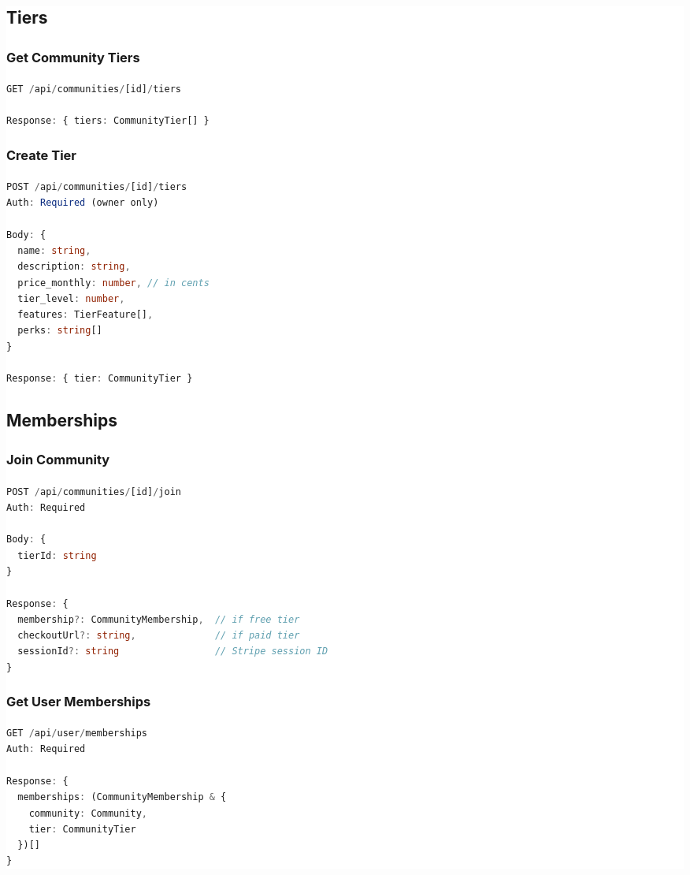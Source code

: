 ## Tiers

### Get Community Tiers
```typescript
GET /api/communities/[id]/tiers

Response: { tiers: CommunityTier[] }
```

### Create Tier
```typescript
POST /api/communities/[id]/tiers
Auth: Required (owner only)

Body: {
  name: string,
  description: string,
  price_monthly: number, // in cents
  tier_level: number,
  features: TierFeature[],
  perks: string[]
}

Response: { tier: CommunityTier }
```

## Memberships

### Join Community
```typescript
POST /api/communities/[id]/join
Auth: Required

Body: {
  tierId: string
}

Response: {
  membership?: CommunityMembership,  // if free tier
  checkoutUrl?: string,              // if paid tier
  sessionId?: string                 // Stripe session ID
}
```

### Get User Memberships
```typescript
GET /api/user/memberships
Auth: Required

Response: {
  memberships: (CommunityMembership & {
    community: Community,
    tier: CommunityTier
  })[]
}
```
